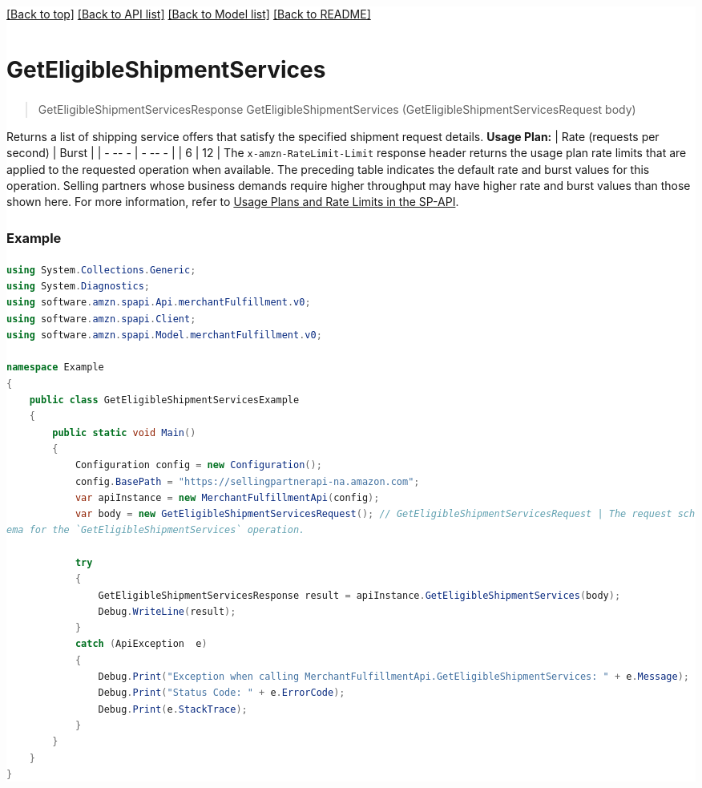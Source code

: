 [[Back to top]](#) [[Back to API list]](../README.md#documentation-for-api-endpoints) [[Back to Model list]](../README.md#documentation-for-models) [[Back to README]](../README.md)

<a id="geteligibleshipmentservices"></a>
# **GetEligibleShipmentServices**
> GetEligibleShipmentServicesResponse GetEligibleShipmentServices (GetEligibleShipmentServicesRequest body)



Returns a list of shipping service offers that satisfy the specified shipment request details.  **Usage Plan:**  | Rate (requests per second) | Burst | | - -- - | - -- - | | 6 | 12 |  The `x-amzn-RateLimit-Limit` response header returns the usage plan rate limits that are applied to the requested operation when available. The preceding table indicates the default rate and burst values for this operation. Selling partners whose business demands require higher throughput may have higher rate and burst values than those shown here. For more information, refer to [Usage Plans and Rate Limits in the SP-API](https://developer-docs.amazon.com/sp-api/docs/usage-plans-and-rate-limits-in-the-sp-api).

### Example
```csharp
using System.Collections.Generic;
using System.Diagnostics;
using software.amzn.spapi.Api.merchantFulfillment.v0;
using software.amzn.spapi.Client;
using software.amzn.spapi.Model.merchantFulfillment.v0;

namespace Example
{
    public class GetEligibleShipmentServicesExample
    {
        public static void Main()
        {
            Configuration config = new Configuration();
            config.BasePath = "https://sellingpartnerapi-na.amazon.com";
            var apiInstance = new MerchantFulfillmentApi(config);
            var body = new GetEligibleShipmentServicesRequest(); // GetEligibleShipmentServicesRequest | The request schema for the `GetEligibleShipmentServices` operation.

            try
            {
                GetEligibleShipmentServicesResponse result = apiInstance.GetEligibleShipmentServices(body);
                Debug.WriteLine(result);
            }
            catch (ApiException  e)
            {
                Debug.Print("Exception when calling MerchantFulfillmentApi.GetEligibleShipmentServices: " + e.Message);
                Debug.Print("Status Code: " + e.ErrorCode);
                Debug.Print(e.StackTrace);
            }
        }
    }
}
```
